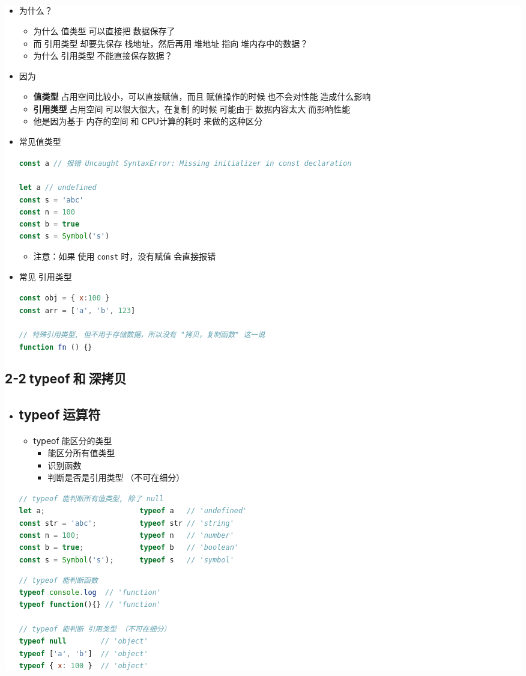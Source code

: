 - 为什么？
    - 为什么 值类型 可以直接把 数据保存了
    - 而 引用类型 却要先保存 栈地址，然后再用 堆地址 指向 堆内存中的数据？
    - 为什么 引用类型 不能直接保存数据？

- 因为
    - **值类型** 占用空间比较小，可以直接赋值，而且 赋值操作的时候 也不会对性能 造成什么影响
    - **引用类型** 占用空间 可以很大很大，在复制 的时候 可能由于 数据内容太大 而影响性能
    - 他是因为基于 内存的空间 和 CPU计算的耗时 来做的这种区分

- 常见值类型
    ```js
    const a // 报错 Uncaught SyntaxError: Missing initializer in const declaration

    let a // undefined
    const s = 'abc'
    const n = 100
    const b = true
    const s = Symbol('s')
    ```
    - 注意：如果 使用 `const` 时，没有赋值 会直接报错

- 常见 引用类型
    ```js
    const obj = { x:100 }
    const arr = ['a', 'b', 123]

    // 特殊引用类型, 但不用于存储数据，所以没有 "拷贝，复制函数" 这一说
    function fn () {}
    ```

## 2-2 typeof 和 深拷贝
- ## typeof 运算符
    - typeof 能区分的类型
        - 能区分所有值类型
        - 识别函数
        - 判断是否是引用类型 （不可在细分）
    ```js
    // typeof 能判断所有值类型, 除了 null
    let a;                      typeof a   // 'undefined'
    const str = 'abc';          typeof str // 'string'
    const n = 100;              typeof n   // 'number'
    const b = true;             typeof b   // 'boolean'
    const s = Symbol('s');      typeof s   // 'symbol'
    ```
    ```js
    // typeof 能判断函数
    typeof console.log  // 'function'
    typeof function(){} // 'function'

    // typeof 能判断 引用类型 （不可在细分）
    typeof null        // 'object'
    typeof ['a', 'b']  // 'object'
    typeof { x: 100 }  // 'object'
    ```

